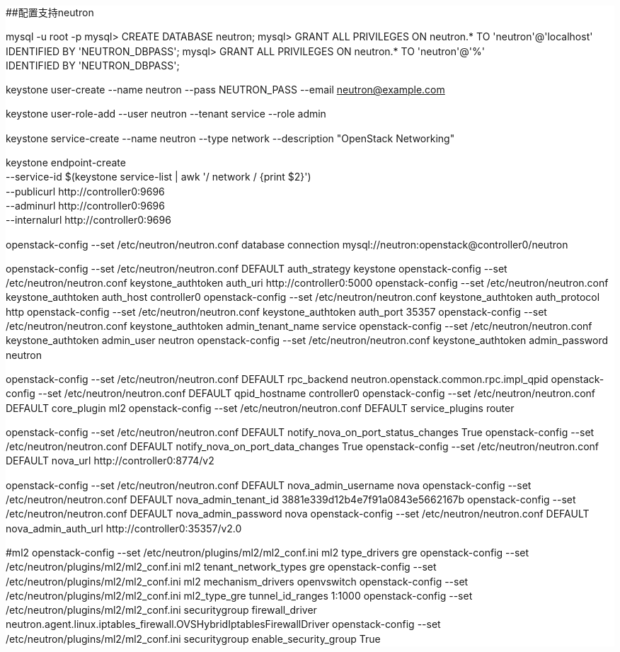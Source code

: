 ##配置支持neutron 

mysql -u root -p
mysql> CREATE DATABASE neutron;
mysql> GRANT ALL PRIVILEGES ON neutron.* TO 'neutron'@'localhost' \
IDENTIFIED BY 'NEUTRON_DBPASS';
mysql> GRANT ALL PRIVILEGES ON neutron.* TO 'neutron'@'%' \
IDENTIFIED BY 'NEUTRON_DBPASS';


keystone user-create --name neutron --pass NEUTRON_PASS --email neutron@example.com

keystone user-role-add --user neutron --tenant service --role admin

keystone service-create --name neutron --type network --description "OpenStack Networking"

keystone endpoint-create \
--service-id $(keystone service-list | awk '/ network / {print $2}') \
--publicurl http://controller0:9696 \
--adminurl http://controller0:9696 \
--internalurl http://controller0:9696


openstack-config --set /etc/neutron/neutron.conf database connection mysql://neutron:openstack@controller0/neutron

openstack-config --set /etc/neutron/neutron.conf DEFAULT auth_strategy keystone
openstack-config --set /etc/neutron/neutron.conf keystone_authtoken auth_uri http://controller0:5000
openstack-config --set /etc/neutron/neutron.conf keystone_authtoken auth_host controller0
openstack-config --set /etc/neutron/neutron.conf keystone_authtoken auth_protocol http
openstack-config --set /etc/neutron/neutron.conf keystone_authtoken auth_port 35357
openstack-config --set /etc/neutron/neutron.conf keystone_authtoken admin_tenant_name service
openstack-config --set /etc/neutron/neutron.conf keystone_authtoken admin_user neutron
openstack-config --set /etc/neutron/neutron.conf keystone_authtoken admin_password neutron


openstack-config --set /etc/neutron/neutron.conf DEFAULT rpc_backend neutron.openstack.common.rpc.impl_qpid
openstack-config --set /etc/neutron/neutron.conf DEFAULT qpid_hostname controller0
openstack-config --set /etc/neutron/neutron.conf DEFAULT core_plugin ml2
openstack-config --set /etc/neutron/neutron.conf DEFAULT service_plugins router

openstack-config --set /etc/neutron/neutron.conf DEFAULT notify_nova_on_port_status_changes True
openstack-config --set /etc/neutron/neutron.conf DEFAULT notify_nova_on_port_data_changes True
openstack-config --set /etc/neutron/neutron.conf DEFAULT nova_url http://controller0:8774/v2

openstack-config --set /etc/neutron/neutron.conf DEFAULT nova_admin_username nova
openstack-config --set /etc/neutron/neutron.conf DEFAULT nova_admin_tenant_id 3881e339d12b4e7f91a0843e5662167b
openstack-config --set /etc/neutron/neutron.conf DEFAULT nova_admin_password nova
openstack-config --set /etc/neutron/neutron.conf DEFAULT nova_admin_auth_url http://controller0:35357/v2.0


#ml2
openstack-config --set /etc/neutron/plugins/ml2/ml2_conf.ini ml2 type_drivers gre
openstack-config --set /etc/neutron/plugins/ml2/ml2_conf.ini ml2 tenant_network_types gre
openstack-config --set /etc/neutron/plugins/ml2/ml2_conf.ini ml2 mechanism_drivers openvswitch
openstack-config --set /etc/neutron/plugins/ml2/ml2_conf.ini ml2_type_gre tunnel_id_ranges 1:1000
openstack-config --set /etc/neutron/plugins/ml2/ml2_conf.ini securitygroup firewall_driver neutron.agent.linux.iptables_firewall.OVSHybridIptablesFirewallDriver
openstack-config --set /etc/neutron/plugins/ml2/ml2_conf.ini securitygroup enable_security_group True
